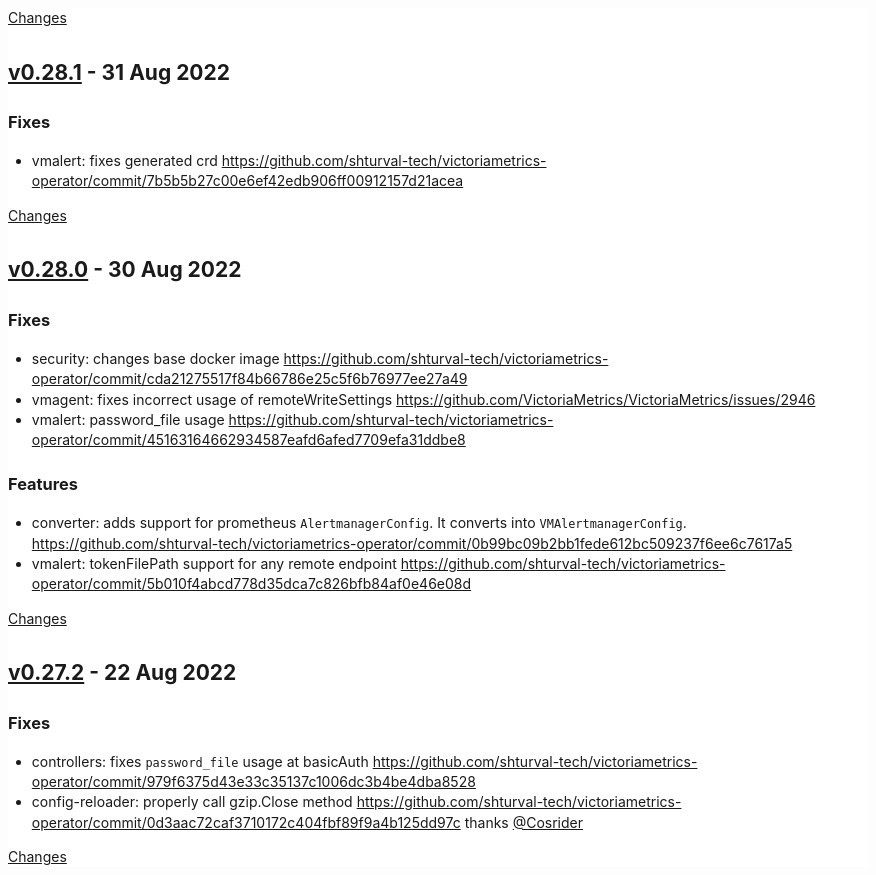 [Changes][v0.28.2]


<a name="v0.28.1"></a>
## [v0.28.1](https://github.com/shturval-tech/victoriametrics-operator/releases/tag/v0.28.1) - 31 Aug 2022

### Fixes

* vmalert: fixes generated crd https://github.com/shturval-tech/victoriametrics-operator/commit/7b5b5b27c00e6ef42edb906ff00912157d21acea


[Changes][v0.28.1]


<a name="v0.28.0"></a>
## [v0.28.0](https://github.com/shturval-tech/victoriametrics-operator/releases/tag/v0.28.0) - 30 Aug 2022

### Fixes

* security: changes base docker image https://github.com/shturval-tech/victoriametrics-operator/commit/cda21275517f84b66786e25c5f6b76977ee27a49
* vmagent: fixes incorrect usage of remoteWriteSettings  https://github.com/VictoriaMetrics/VictoriaMetrics/issues/2946
* vmalert: password_file usage https://github.com/shturval-tech/victoriametrics-operator/commit/45163164662934587eafd6afed7709efa31ddbe8

### Features

* converter: adds support for prometheus `AlertmanagerConfig`. It converts into `VMAlertmanagerConfig`. https://github.com/shturval-tech/victoriametrics-operator/commit/0b99bc09b2bb1fede612bc509237f6ee6c7617a5
* vmalert: tokenFilePath support for any remote endpoint https://github.com/shturval-tech/victoriametrics-operator/commit/5b010f4abcd778d35dca7c826bfb84af0e46e08d

[Changes][v0.28.0]


<a name="v0.27.2"></a>
## [v0.27.2](https://github.com/shturval-tech/victoriametrics-operator/releases/tag/v0.27.2) - 22 Aug 2022

### Fixes

* controllers: fixes `password_file` usage at basicAuth https://github.com/shturval-tech/victoriametrics-operator/commit/979f6375d43e33c35137c1006dc3b4be4dba8528
* config-reloader: properly call gzip.Close method https://github.com/shturval-tech/victoriametrics-operator/commit/0d3aac72caf3710172c404fbf89f9a4b125dd97c thanks [@Cosrider](https://github.com/Cosrider)

[Changes][v0.27.2]


[v0.35.1]: https://github.com/shturval-tech/victoriametrics-operator/compare/v0.35.0...v0.35.1
[v0.35.0]: https://github.com/shturval-tech/victoriametrics-operator/compare/v0.34.1...v0.35.0
[v0.34.1]: https://github.com/shturval-tech/victoriametrics-operator/compare/v0.34.0...v0.34.1
[v0.34.0]: https://github.com/shturval-tech/victoriametrics-operator/compare/v0.33.0...v0.34.0
[v0.33.0]: https://github.com/shturval-tech/victoriametrics-operator/compare/v0.32.1...v0.33.0
[v0.32.1]: https://github.com/shturval-tech/victoriametrics-operator/compare/v0.32.0...v0.32.1
[v0.32.0]: https://github.com/shturval-tech/victoriametrics-operator/compare/v0.31.0...v0.32.0
[v0.31.0]: https://github.com/shturval-tech/victoriametrics-operator/compare/v0.30.4...v0.31.0
[v0.30.4]: https://github.com/shturval-tech/victoriametrics-operator/compare/v0.30.3...v0.30.4
[v0.30.3]: https://github.com/shturval-tech/victoriametrics-operator/compare/v0.30.2...v0.30.3
[v0.30.2]: https://github.com/shturval-tech/victoriametrics-operator/compare/v0.30.1...v0.30.2
[v0.30.1]: https://github.com/shturval-tech/victoriametrics-operator/compare/v0.30.0...v0.30.1
[v0.30.0]: https://github.com/shturval-tech/victoriametrics-operator/compare/v0.29.2...v0.30.0
[v0.29.2]: https://github.com/shturval-tech/victoriametrics-operator/compare/v0.29.1...v0.29.2
[v0.29.1]: https://github.com/shturval-tech/victoriametrics-operator/compare/v0.29.0...v0.29.1
[v0.29.0]: https://github.com/shturval-tech/victoriametrics-operator/compare/v0.28.5...v0.29.0
[v0.28.5]: https://github.com/shturval-tech/victoriametrics-operator/compare/v0.28.4...v0.28.5
[v0.28.4]: https://github.com/shturval-tech/victoriametrics-operator/compare/v0.28.3...v0.28.4
[v0.28.3]: https://github.com/shturval-tech/victoriametrics-operator/compare/v0.28.2...v0.28.3
[v0.28.2]: https://github.com/shturval-tech/victoriametrics-operator/compare/v0.28.1...v0.28.2
[v0.28.1]: https://github.com/shturval-tech/victoriametrics-operator/compare/v0.28.0...v0.28.1
[v0.28.0]: https://github.com/shturval-tech/victoriametrics-operator/compare/v0.27.2...v0.28.0
[v0.27.2]: https://github.com/shturval-tech/victoriametrics-operator/compare/v0.27.1...v0.27.2
[v0.27.1]: https://github.com/shturval-tech/victoriametrics-operator/compare/v0.27.0...v0.27.1
[v0.27.0]: https://github.com/shturval-tech/victoriametrics-operator/compare/v0.26.3...v0.27.0
[v0.26.3]: https://github.com/shturval-tech/victoriametrics-operator/compare/v0.26.0...v0.26.3
[v0.26.0]: https://github.com/shturval-tech/victoriametrics-operator/compare/v0.25.1...v0.26.0
[v0.25.1]: https://github.com/shturval-tech/victoriametrics-operator/compare/v0.25.0...v0.25.1
[v0.25.0]: https://github.com/shturval-tech/victoriametrics-operator/compare/v0.24.0...v0.25.0
[v0.24.0]: https://github.com/shturval-tech/victoriametrics-operator/compare/v0.23.3...v0.24.0
[v0.23.3]: https://github.com/shturval-tech/victoriametrics-operator/compare/v0.23.2...v0.23.3
[v0.23.2]: https://github.com/shturval-tech/victoriametrics-operator/compare/v0.23.1...v0.23.2
[v0.23.1]: https://github.com/shturval-tech/victoriametrics-operator/compare/v0.23.0...v0.23.1
[v0.23.0]: https://github.com/shturval-tech/victoriametrics-operator/compare/v0.22.1...v0.23.0
[v0.22.1]: https://github.com/shturval-tech/victoriametrics-operator/compare/v0.22.0...v0.22.1
[v0.22.0]: https://github.com/shturval-tech/victoriametrics-operator/compare/v0.21.0...v0.22.0
[v0.21.0]: https://github.com/shturval-tech/victoriametrics-operator/compare/v0.20.3...v0.21.0
[v0.20.3]: https://github.com/shturval-tech/victoriametrics-operator/compare/v0.20.2...v0.20.3
[v0.20.2]: https://github.com/shturval-tech/victoriametrics-operator/compare/v0.20.1...v0.20.2
[v0.20.1]: https://github.com/shturval-tech/victoriametrics-operator/compare/v0.20.0...v0.20.1
[v0.20.0]: https://github.com/shturval-tech/victoriametrics-operator/compare/v0.19.1...v0.20.0